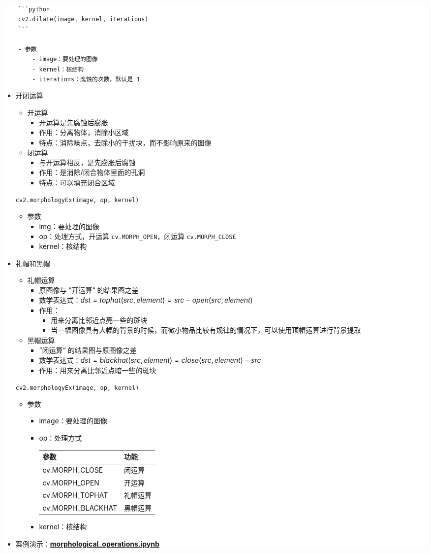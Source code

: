         ```python
        cv2.dilate(image, kernel, iterations)
        ```
        
        - 参数
            - image：要处理的图像
            - kernel：核结构
            - iterations：腐蚀的次数，默认是 1
- 开闭运算
    - 开运算
        - 开运算是先腐蚀后膨胀
        - 作用：分离物体，消除小区域
        - 特点：消除噪点，去除小的干扰块，而不影响原来的图像
    - 闭运算
        - 与开运算相反，是先膨胀后腐蚀
        - 作用：是消除/闭合物体里面的孔洞
        - 特点：可以填充闭合区域
    
    ```python
    cv2.morphologyEx(image, op, kernel)
    ```
    
    - 参数
        - img：要处理的图像
        - op：处理方式，开运算 `cv.MORPH_OPEN`，闭运算 `cv.MORPH_CLOSE`
        - kernel：核结构
- 礼帽和黑帽
    - 礼帽运算
        - 原图像与 “开运算“ 的结果图之差
        - 数学表达式：$dst = tophat(src, element) = src - open(src, element)$
        - 作用：
            - 用来分离比邻近点亮一些的斑块
            - 当一幅图像具有大幅的背景的时候，而微小物品比较有规律的情况下，可以使用顶帽运算进行背景提取
    - 黑帽运算
        - ”闭运算“ 的结果图与原图像之差
        - 数学表达式：$dst = blackhat(src, element) = close(src, element) - src$
        - 作用：用来分离比邻近点暗一些的斑块
    
    ```python
    cv2.morphologyEx(image, op, kernel)
    ```
    
    - 参数
        - image：要处理的图像
        - op：处理方式
            
            
            | 参数 | 功能 |
            | --- | --- |
            | cv.MORPH_CLOSE | 闭运算 |
            | cv.MORPH_OPEN | 开运算 |
            | cv.MORPH_TOPHAT | 礼帽运算 |
            | cv.MORPH_BLACKHAT | 黑帽运算 |
        - kernel：核结构
- 案例演示：[**morphological_operations.ipynb**](https://github.com/ZZHow1024/OpenCV-Learning/blob/main/03OpenCV%E5%9B%BE%E5%83%8F%E5%A4%84%E7%90%86/morphological_operations.ipynb)
